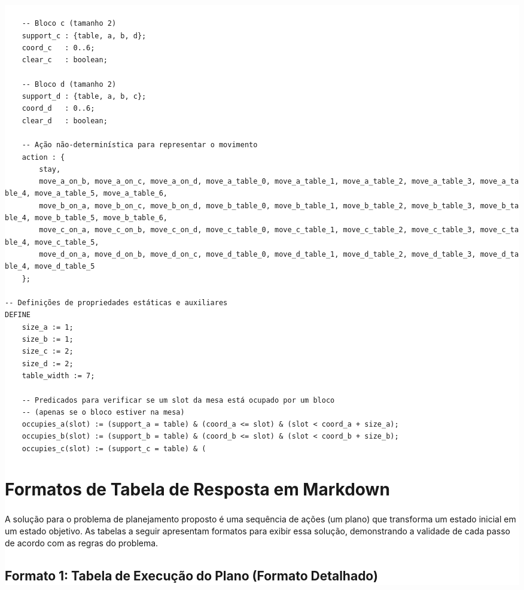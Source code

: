 ```nusmv

    -- Bloco c (tamanho 2)
    support_c : {table, a, b, d};
    coord_c   : 0..6;
    clear_c   : boolean;

    -- Bloco d (tamanho 2)
    support_d : {table, a, b, c};
    coord_d   : 0..6;
    clear_d   : boolean;

    -- Ação não-determinística para representar o movimento
    action : {
        stay,
        move_a_on_b, move_a_on_c, move_a_on_d, move_a_table_0, move_a_table_1, move_a_table_2, move_a_table_3, move_a_table_4, move_a_table_5, move_a_table_6,
        move_b_on_a, move_b_on_c, move_b_on_d, move_b_table_0, move_b_table_1, move_b_table_2, move_b_table_3, move_b_table_4, move_b_table_5, move_b_table_6,
        move_c_on_a, move_c_on_b, move_c_on_d, move_c_table_0, move_c_table_1, move_c_table_2, move_c_table_3, move_c_table_4, move_c_table_5,
        move_d_on_a, move_d_on_b, move_d_on_c, move_d_table_0, move_d_table_1, move_d_table_2, move_d_table_3, move_d_table_4, move_d_table_5
    };

-- Definições de propriedades estáticas e auxiliares
DEFINE
    size_a := 1;
    size_b := 1;
    size_c := 2;
    size_d := 2;
    table_width := 7;

    -- Predicados para verificar se um slot da mesa está ocupado por um bloco
    -- (apenas se o bloco estiver na mesa)
    occupies_a(slot) := (support_a = table) & (coord_a <= slot) & (slot < coord_a + size_a);
    occupies_b(slot) := (support_b = table) & (coord_b <= slot) & (slot < coord_b + size_b);
    occupies_c(slot) := (support_c = table) & (
```




# Formatos de Tabela de Resposta em Markdown

A solução para o problema de planejamento proposto é uma sequência de ações (um plano) que transforma um estado inicial em um estado objetivo. As tabelas a seguir apresentam formatos para exibir essa solução, demonstrando a validade de cada passo de acordo com as regras do problema.

## Formato 1: Tabela de Execução do Plano (Formato Detalhado)
